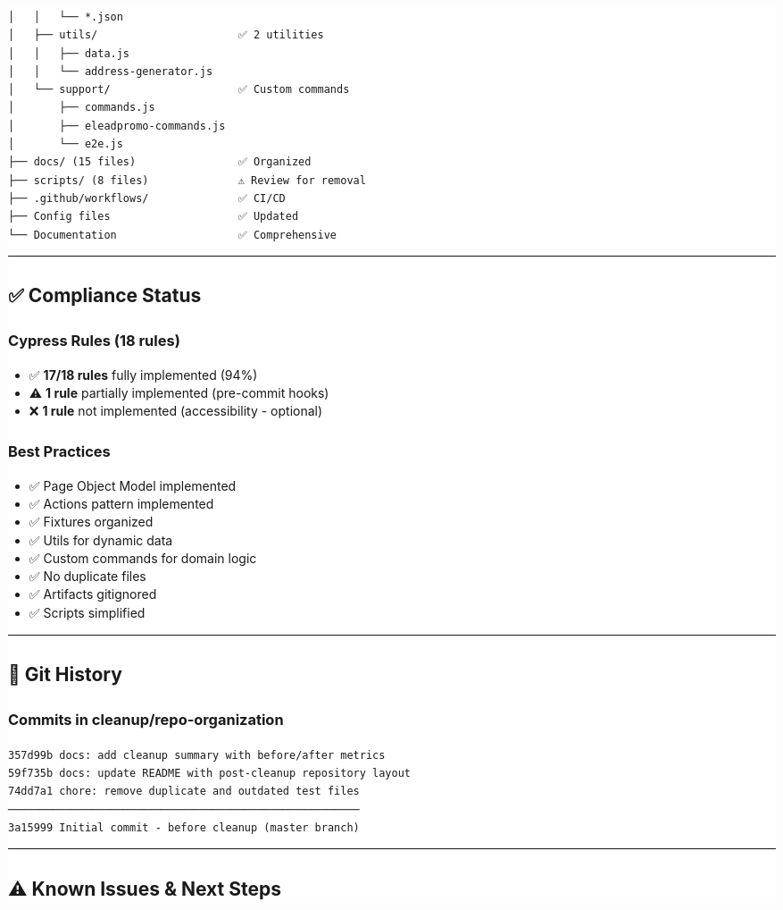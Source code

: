 ```
│   │   └── *.json
│   ├── utils/                      ✅ 2 utilities
│   │   ├── data.js
│   │   └── address-generator.js
│   └── support/                    ✅ Custom commands
│       ├── commands.js
│       ├── eleadpromo-commands.js
│       └── e2e.js
├── docs/ (15 files)                ✅ Organized
├── scripts/ (8 files)              ⚠️ Review for removal
├── .github/workflows/              ✅ CI/CD
├── Config files                    ✅ Updated
└── Documentation                   ✅ Comprehensive
```

---

## ✅ Compliance Status

### Cypress Rules (18 rules)
- ✅ **17/18 rules** fully implemented (94%)
- ⚠️ **1 rule** partially implemented (pre-commit hooks)
- ❌ **1 rule** not implemented (accessibility - optional)

### Best Practices
- ✅ Page Object Model implemented
- ✅ Actions pattern implemented
- ✅ Fixtures organized
- ✅ Utils for dynamic data
- ✅ Custom commands for domain logic
- ✅ No duplicate files
- ✅ Artifacts gitignored
- ✅ Scripts simplified

---

## 📝 Git History

### Commits in cleanup/repo-organization
```
357d99b docs: add cleanup summary with before/after metrics
59f735b docs: update README with post-cleanup repository layout
74dd7a1 chore: remove duplicate and outdated test files
───────────────────────────────────────────────────────
3a15999 Initial commit - before cleanup (master branch)
```

---

## ⚠️ Known Issues & Next Steps
